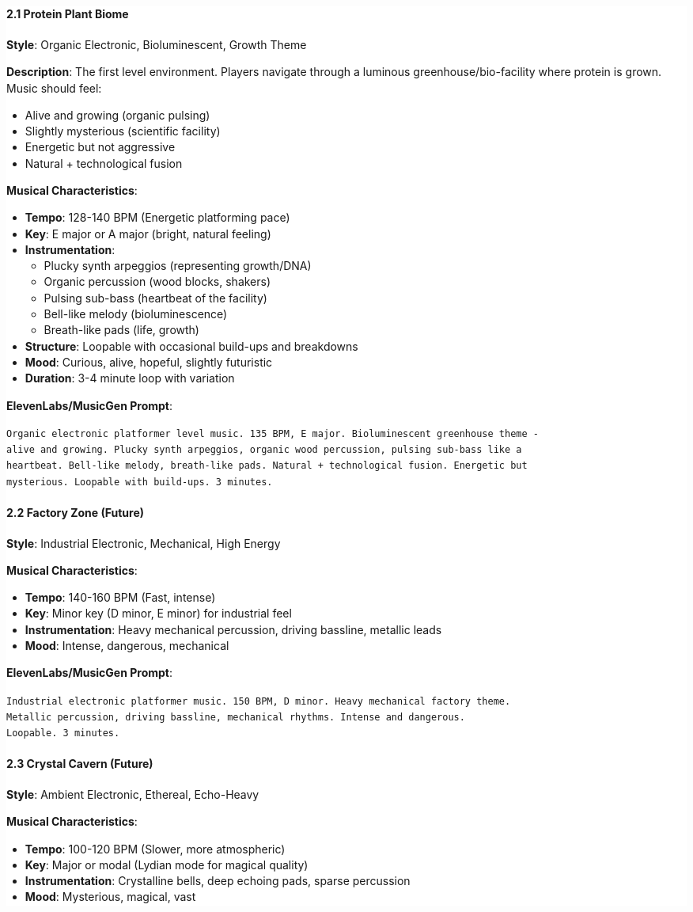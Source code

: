 #### 2.1 Protein Plant Biome

**Style**: Organic Electronic, Bioluminescent, Growth Theme

**Description**: The first level environment. Players navigate through a luminous greenhouse/bio-facility where protein is grown. Music should feel:
- Alive and growing (organic pulsing)
- Slightly mysterious (scientific facility)
- Energetic but not aggressive
- Natural + technological fusion

**Musical Characteristics**:
- **Tempo**: 128-140 BPM (Energetic platforming pace)
- **Key**: E major or A major (bright, natural feeling)
- **Instrumentation**:
  - Plucky synth arpeggios (representing growth/DNA)
  - Organic percussion (wood blocks, shakers)
  - Pulsing sub-bass (heartbeat of the facility)
  - Bell-like melody (bioluminescence)
  - Breath-like pads (life, growth)
- **Structure**: Loopable with occasional build-ups and breakdowns
- **Mood**: Curious, alive, hopeful, slightly futuristic
- **Duration**: 3-4 minute loop with variation

**ElevenLabs/MusicGen Prompt**:
```
Organic electronic platformer level music. 135 BPM, E major. Bioluminescent greenhouse theme -
alive and growing. Plucky synth arpeggios, organic wood percussion, pulsing sub-bass like a
heartbeat. Bell-like melody, breath-like pads. Natural + technological fusion. Energetic but
mysterious. Loopable with build-ups. 3 minutes.
```

#### 2.2 Factory Zone (Future)

**Style**: Industrial Electronic, Mechanical, High Energy

**Musical Characteristics**:
- **Tempo**: 140-160 BPM (Fast, intense)
- **Key**: Minor key (D minor, E minor) for industrial feel
- **Instrumentation**: Heavy mechanical percussion, driving bassline, metallic leads
- **Mood**: Intense, dangerous, mechanical

**ElevenLabs/MusicGen Prompt**:
```
Industrial electronic platformer music. 150 BPM, D minor. Heavy mechanical factory theme.
Metallic percussion, driving bassline, mechanical rhythms. Intense and dangerous.
Loopable. 3 minutes.
```

#### 2.3 Crystal Cavern (Future)

**Style**: Ambient Electronic, Ethereal, Echo-Heavy

**Musical Characteristics**:
- **Tempo**: 100-120 BPM (Slower, more atmospheric)
- **Key**: Major or modal (Lydian mode for magical quality)
- **Instrumentation**: Crystalline bells, deep echoing pads, sparse percussion
- **Mood**: Mysterious, magical, vast
